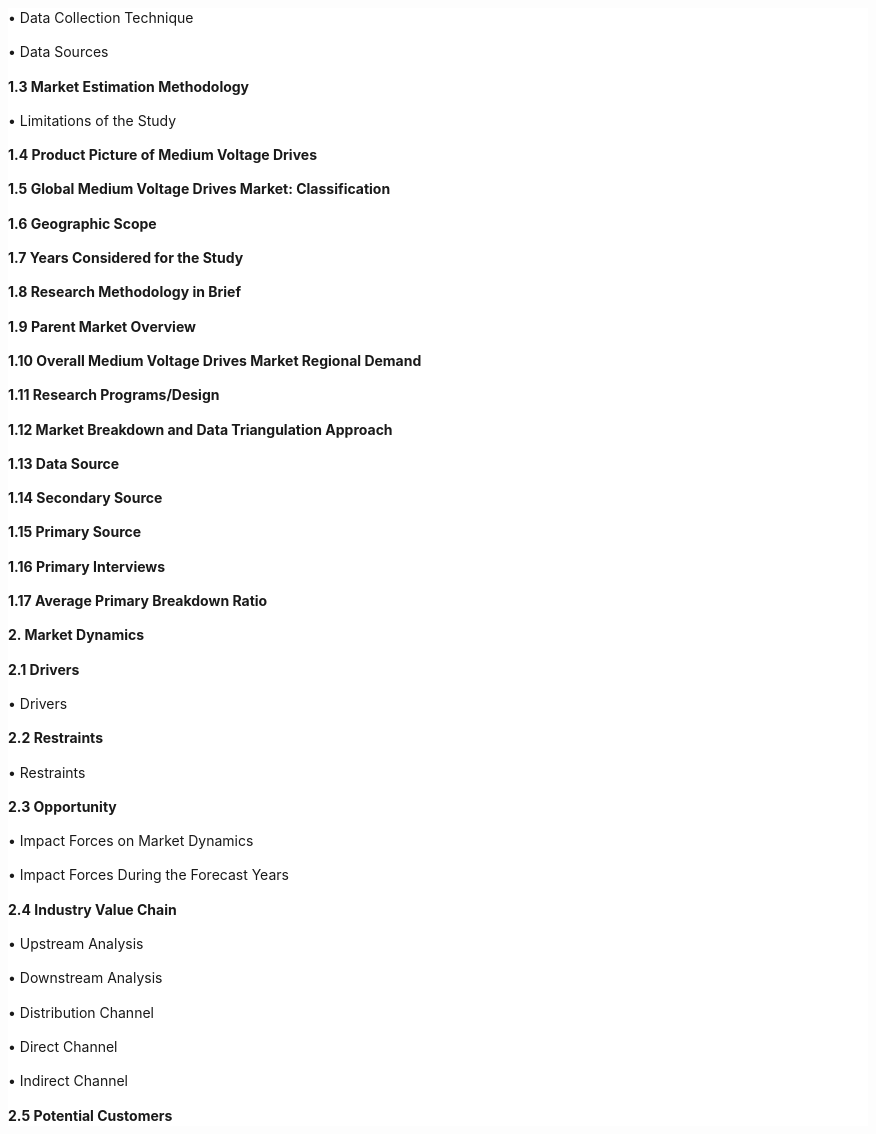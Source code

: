 • Data Collection Technique

• Data Sources

<strong>1.3 Market Estimation Methodology</strong>

• Limitations of the Study

<strong>1.4 Product Picture of Medium Voltage Drives</strong>

<strong>1.5 Global Medium Voltage Drives Market: Classification</strong>

<strong>1.6 Geographic Scope</strong>

<strong>1.7 Years Considered for the Study</strong>

<strong>1.8 Research Methodology in Brief</strong>

<strong>1.9 Parent Market Overview</strong>

<strong>1.10 Overall Medium Voltage Drives Market Regional Demand</strong>

<strong>1.11 Research Programs/Design</strong>

<strong>1.12 Market Breakdown and Data Triangulation Approach</strong>

<strong>1.13 Data Source</strong>

<strong>1.14 Secondary Source</strong>

<strong>1.15 Primary Source</strong>

<strong>1.16 Primary Interviews</strong>

<strong>1.17 Average Primary Breakdown Ratio</strong>

<strong>2. Market Dynamics</strong>

<strong>2.1 Drivers</strong>

• Drivers

<strong>2.2 Restraints</strong>

• Restraints

<strong>2.3 Opportunity</strong>

• Impact Forces on Market Dynamics

• Impact Forces During the Forecast Years

<strong>2.4 Industry Value Chain</strong>

• Upstream Analysis

• Downstream Analysis

• Distribution Channel

• Direct Channel

• Indirect Channel

<strong>2.5 Potential Customers</strong>
